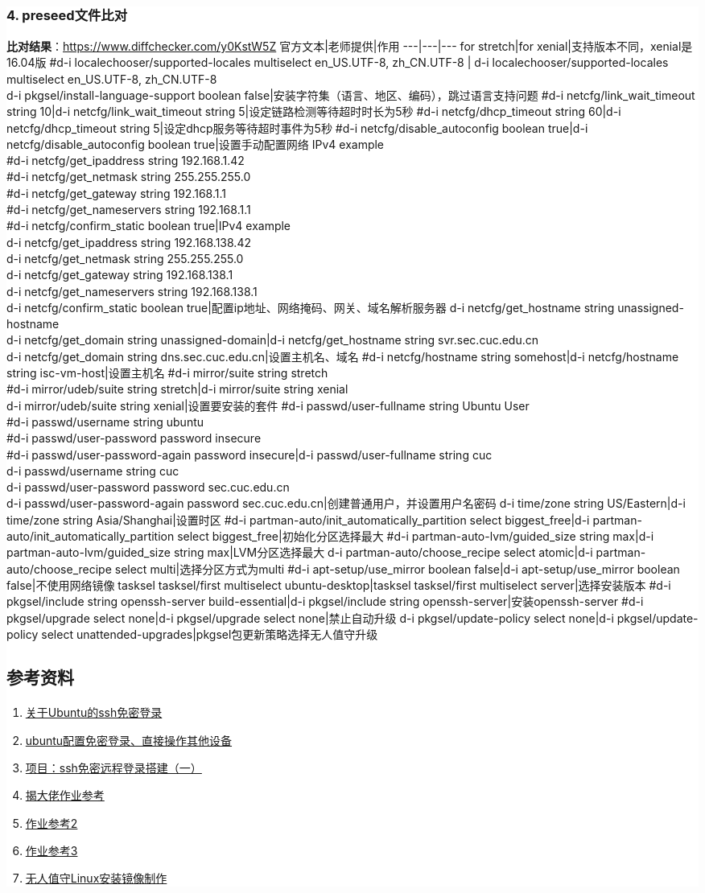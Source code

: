### 4. preseed文件比对

**比对结果**：https://www.diffchecker.com/y0KstW5Z
官方文本|老师提供|作用
---|---|---
for stretch|for xenial|支持版本不同，xenial是16.04版
 #d-i localechooser/supported-locales multiselect en_US.UTF-8, zh_CN.UTF-8 | d-i localechooser/supported-locales multiselect en_US.UTF-8, zh_CN.UTF-8<br>d-i pkgsel/install-language-support boolean false|安装字符集（语言、地区、编码），跳过语言支持问题
 #d-i netcfg/link_wait_timeout string 10|d-i netcfg/link_wait_timeout string 5|设定链路检测等待超时时长为5秒
 #d-i netcfg/dhcp_timeout string 60|d-i netcfg/dhcp_timeout string 5|设定dhcp服务等待超时事件为5秒
 #d-i netcfg/disable_autoconfig boolean true|d-i netcfg/disable_autoconfig boolean true|设置手动配置网络
 IPv4 example<br>#d-i netcfg/get_ipaddress string 192.168.1.42<br>#d-i netcfg/get_netmask string 255.255.255.0<br>#d-i netcfg/get_gateway string 192.168.1.1<br>#d-i netcfg/get_nameservers string 192.168.1.1<br>#d-i netcfg/confirm_static boolean true|IPv4 example<br>d-i netcfg/get_ipaddress string 192.168.138.42<br>d-i netcfg/get_netmask string 255.255.255.0<br>d-i netcfg/get_gateway string 192.168.138.1<br>d-i netcfg/get_nameservers string 192.168.138.1<br>d-i netcfg/confirm_static boolean true|配置ip地址、网络掩码、网关、域名解析服务器
 d-i netcfg/get_hostname string unassigned-hostname<br>d-i netcfg/get_domain string unassigned-domain|d-i netcfg/get_hostname string svr.sec.cuc.edu.cn<br>d-i netcfg/get_domain string dns.sec.cuc.edu.cn|设置主机名、域名
 #d-i netcfg/hostname string somehost|d-i netcfg/hostname string isc-vm-host|设置主机名
 #d-i mirror/suite string stretch<br>#d-i mirror/udeb/suite string stretch|d-i mirror/suite string xenial<br>d-i mirror/udeb/suite string xenial|设置要安装的套件
 #d-i passwd/user-fullname string Ubuntu User<br>#d-i passwd/username string ubuntu<br>#d-i passwd/user-password password insecure<br>#d-i passwd/user-password-again password insecure|d-i passwd/user-fullname string cuc<br>d-i passwd/username string cuc<br>d-i passwd/user-password password sec.cuc.edu.cn<br>d-i passwd/user-password-again password sec.cuc.edu.cn|创建普通用户，并设置用户名密码
 d-i time/zone string US/Eastern|d-i time/zone string Asia/Shanghai|设置时区
 #d-i partman-auto/init_automatically_partition select biggest_free|d-i partman-auto/init_automatically_partition select biggest_free|初始化分区选择最大
 #d-i partman-auto-lvm/guided_size string max|d-i partman-auto-lvm/guided_size string max|LVM分区选择最大
 d-i partman-auto/choose_recipe select atomic|d-i partman-auto/choose_recipe select multi|选择分区方式为multi
 #d-i apt-setup/use_mirror boolean false|d-i apt-setup/use_mirror boolean false|不使用网络镜像
 tasksel tasksel/first multiselect ubuntu-desktop|tasksel tasksel/first multiselect server|选择安装版本
 #d-i pkgsel/include string openssh-server build-essential|d-i pkgsel/include string openssh-server|安装openssh-server
 #d-i pkgsel/upgrade select none|d-i pkgsel/upgrade select none|禁止自动升级
 d-i pkgsel/update-policy select none|d-i pkgsel/update-policy select unattended-upgrades|pkgsel包更新策略选择无人值守升级


## 参考资料

1. [关于Ubuntu的ssh免密登录](https://www.cnblogs.com/huxinga/p/6418790.html )

2. [ubuntu配置免密登录、直接操作其他设备](https://blog.csdn.net/baidu_36943075/article/details/90927629)

3. [项目：ssh免密远程登录搭建（一）](https://www.cnblogs.com/creater-wei/p/9859098.html)


4.  [揭大佬作业参考](https://github.com/20LinuxManagement/assignment-01-YanhuiJessica/tree/master/assignment-0x01)


5. [作业参考2](https://github.com/CUCCS/linux-2019-cloud0606/blob/lab1/lab1/实验报告.md)

6. [作业参考3](https://github.com/CUCCS/linux-2019-cloud0606/blob/lab1/lab1/实验报告.md)

7. [无人值守Linux安装镜像制作](https://blog.csdn.net/qq_31989521/article/details/58600426)

